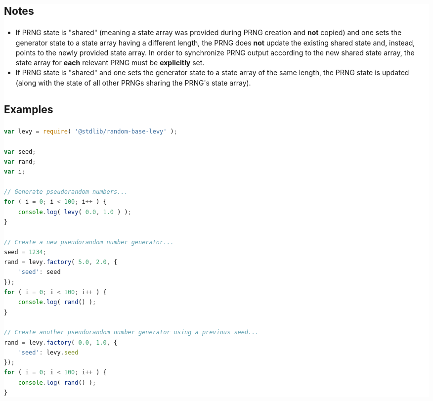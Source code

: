 ## Notes

-   If PRNG state is "shared" (meaning a state array was provided during PRNG creation and **not** copied) and one sets the generator state to a state array having a different length, the PRNG does **not** update the existing shared state and, instead, points to the newly provided state array. In order to synchronize PRNG output according to the new shared state array, the state array for **each** relevant PRNG must be **explicitly** set.
-   If PRNG state is "shared" and one sets the generator state to a state array of the same length, the PRNG state is updated (along with the state of all other PRNGs sharing the PRNG's state array).

</section>



<section class="examples">

## Examples



```javascript
var levy = require( '@stdlib/random-base-levy' );

var seed;
var rand;
var i;

// Generate pseudorandom numbers...
for ( i = 0; i < 100; i++ ) {
    console.log( levy( 0.0, 1.0 ) );
}

// Create a new pseudorandom number generator...
seed = 1234;
rand = levy.factory( 5.0, 2.0, {
    'seed': seed
});
for ( i = 0; i < 100; i++ ) {
    console.log( rand() );
}

// Create another pseudorandom number generator using a previous seed...
rand = levy.factory( 0.0, 1.0, {
    'seed': levy.seed
});
for ( i = 0; i < 100; i++ ) {
    console.log( rand() );
}
```

</section>




